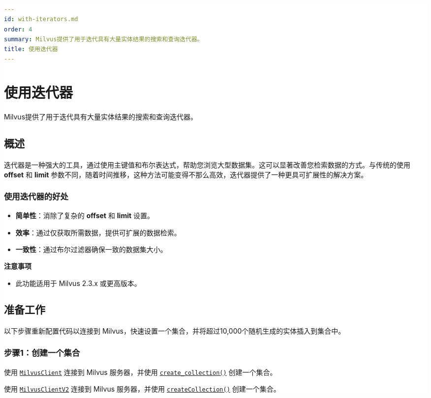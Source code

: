 ```yaml
---
id: with-iterators.md
order: 4
summary: Milvus提供了用于迭代具有大量实体结果的搜索和查询迭代器。
title: 使用迭代器
---
```


# 使用迭代器

Milvus提供了用于迭代具有大量实体结果的搜索和查询迭代器。

## 概述

迭代器是一种强大的工具，通过使用主键值和布尔表达式，帮助您浏览大型数据集。这可以显著改善您检索数据的方式。与传统的使用 __offset__ 和 __limit__ 参数不同，随着时间推移，这种方法可能变得不那么高效，迭代器提供了一种更具可扩展性的解决方案。

### 使用迭代器的好处

- __简单性__：消除了复杂的 __offset__ 和 __limit__ 设置。

- __效率__：通过仅获取所需数据，提供可扩展的数据检索。

- __一致性__：通过布尔过滤器确保一致的数据集大小。

<div class="admonition note">

<p><b>注意事项</b></p>

<ul>

<li>此功能适用于 Milvus 2.3.x 或更高版本。</li>

</ul>

</div>

## 准备工作

以下步骤重新配置代码以连接到 Milvus，快速设置一个集合，并将超过10,000个随机生成的实体插入到集合中。

### 步骤1：创建一个集合

<div class="language-python">

使用 [`MilvusClient`](https://milvus.io/api-reference/pymilvus/v2.4.x/MilvusClient/Client/MilvusClient.md) 连接到 Milvus 服务器，并使用 [`create_collection()`](https://milvus.io/api-reference/pymilvus/v2.4.x/MilvusClient/Collections/create_collection.md) 创建一个集合。

</div>

<div class="language-java">

使用 [`MilvusClientV2`](https://milvus.io/api-reference/java/v2.4.x/v2/Client/MilvusClientV2.md) 连接到 Milvus 服务器，并使用 [`createCollection()`](https://milvus.io/api-reference/java/v2.4.x/v2/Collections/createCollection.md) 创建一个集合。
